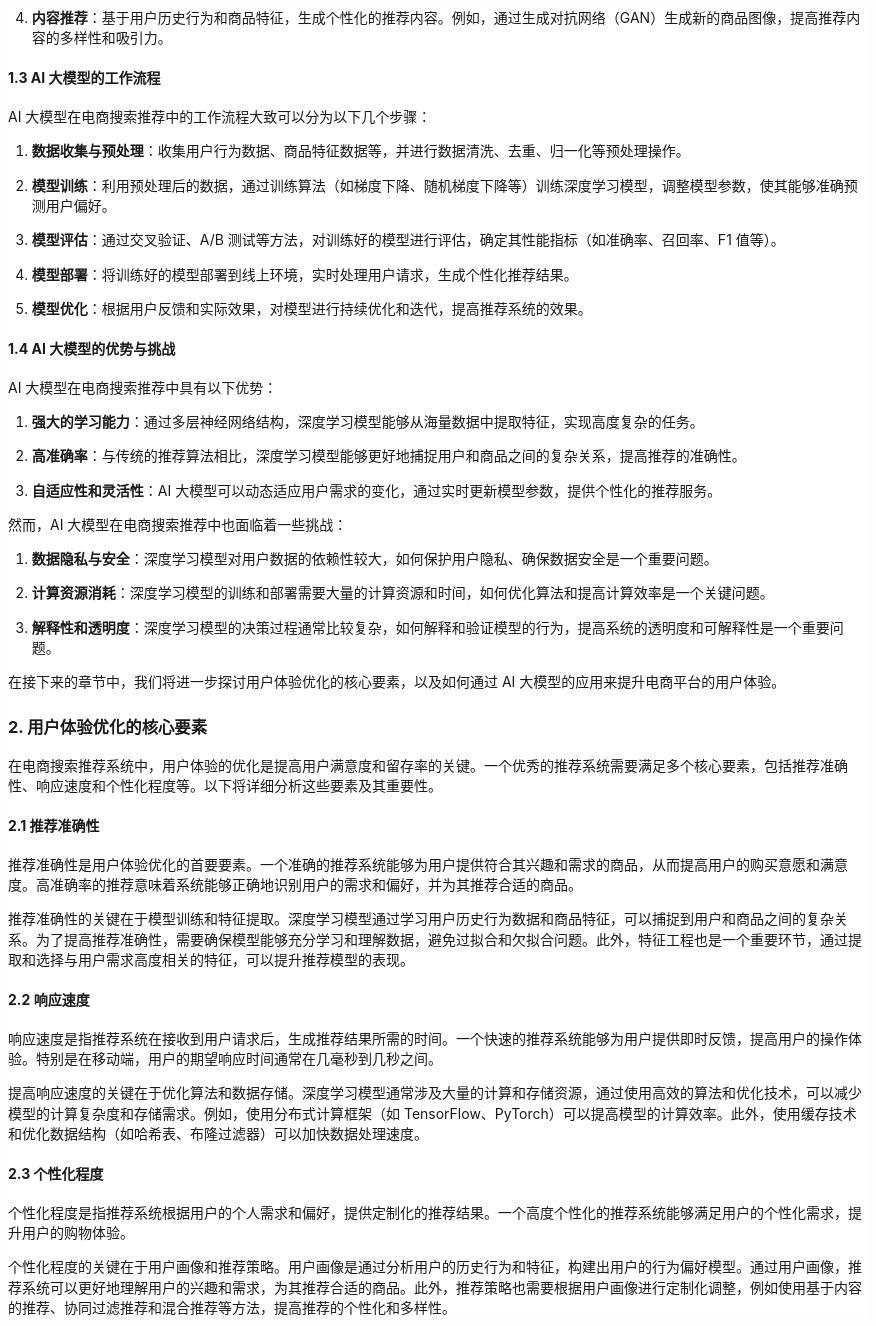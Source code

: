 4. **内容推荐**：基于用户历史行为和商品特征，生成个性化的推荐内容。例如，通过生成对抗网络（GAN）生成新的商品图像，提高推荐内容的多样性和吸引力。

#### 1.3 AI 大模型的工作流程

AI 大模型在电商搜索推荐中的工作流程大致可以分为以下几个步骤：

1. **数据收集与预处理**：收集用户行为数据、商品特征数据等，并进行数据清洗、去重、归一化等预处理操作。

2. **模型训练**：利用预处理后的数据，通过训练算法（如梯度下降、随机梯度下降等）训练深度学习模型，调整模型参数，使其能够准确预测用户偏好。

3. **模型评估**：通过交叉验证、A/B 测试等方法，对训练好的模型进行评估，确定其性能指标（如准确率、召回率、F1 值等）。

4. **模型部署**：将训练好的模型部署到线上环境，实时处理用户请求，生成个性化推荐结果。

5. **模型优化**：根据用户反馈和实际效果，对模型进行持续优化和迭代，提高推荐系统的效果。

#### 1.4 AI 大模型的优势与挑战

AI 大模型在电商搜索推荐中具有以下优势：

1. **强大的学习能力**：通过多层神经网络结构，深度学习模型能够从海量数据中提取特征，实现高度复杂的任务。

2. **高准确率**：与传统的推荐算法相比，深度学习模型能够更好地捕捉用户和商品之间的复杂关系，提高推荐的准确性。

3. **自适应性和灵活性**：AI 大模型可以动态适应用户需求的变化，通过实时更新模型参数，提供个性化的推荐服务。

然而，AI 大模型在电商搜索推荐中也面临着一些挑战：

1. **数据隐私与安全**：深度学习模型对用户数据的依赖性较大，如何保护用户隐私、确保数据安全是一个重要问题。

2. **计算资源消耗**：深度学习模型的训练和部署需要大量的计算资源和时间，如何优化算法和提高计算效率是一个关键问题。

3. **解释性和透明度**：深度学习模型的决策过程通常比较复杂，如何解释和验证模型的行为，提高系统的透明度和可解释性是一个重要问题。

在接下来的章节中，我们将进一步探讨用户体验优化的核心要素，以及如何通过 AI 大模型的应用来提升电商平台的用户体验。

### 2. 用户体验优化的核心要素

在电商搜索推荐系统中，用户体验的优化是提高用户满意度和留存率的关键。一个优秀的推荐系统需要满足多个核心要素，包括推荐准确性、响应速度和个性化程度等。以下将详细分析这些要素及其重要性。

#### 2.1 推荐准确性

推荐准确性是用户体验优化的首要要素。一个准确的推荐系统能够为用户提供符合其兴趣和需求的商品，从而提高用户的购买意愿和满意度。高准确率的推荐意味着系统能够正确地识别用户的需求和偏好，并为其推荐合适的商品。

推荐准确性的关键在于模型训练和特征提取。深度学习模型通过学习用户历史行为数据和商品特征，可以捕捉到用户和商品之间的复杂关系。为了提高推荐准确性，需要确保模型能够充分学习和理解数据，避免过拟合和欠拟合问题。此外，特征工程也是一个重要环节，通过提取和选择与用户需求高度相关的特征，可以提升推荐模型的表现。

#### 2.2 响应速度

响应速度是指推荐系统在接收到用户请求后，生成推荐结果所需的时间。一个快速的推荐系统能够为用户提供即时反馈，提高用户的操作体验。特别是在移动端，用户的期望响应时间通常在几毫秒到几秒之间。

提高响应速度的关键在于优化算法和数据存储。深度学习模型通常涉及大量的计算和存储资源，通过使用高效的算法和优化技术，可以减少模型的计算复杂度和存储需求。例如，使用分布式计算框架（如 TensorFlow、PyTorch）可以提高模型的计算效率。此外，使用缓存技术和优化数据结构（如哈希表、布隆过滤器）可以加快数据处理速度。

#### 2.3 个性化程度

个性化程度是指推荐系统根据用户的个人需求和偏好，提供定制化的推荐结果。一个高度个性化的推荐系统能够满足用户的个性化需求，提升用户的购物体验。

个性化程度的关键在于用户画像和推荐策略。用户画像是通过分析用户的历史行为和特征，构建出用户的行为偏好模型。通过用户画像，推荐系统可以更好地理解用户的兴趣和需求，为其推荐合适的商品。此外，推荐策略也需要根据用户画像进行定制化调整，例如使用基于内容的推荐、协同过滤推荐和混合推荐等方法，提高推荐的个性化和多样性。
